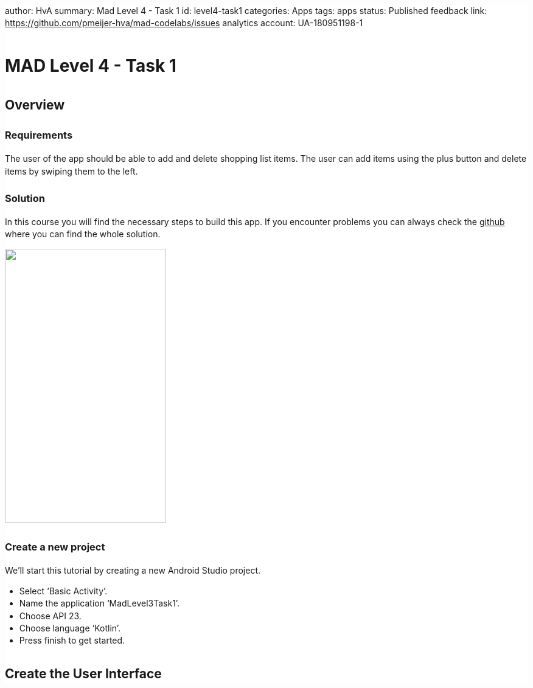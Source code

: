 author: HvA
summary: Mad Level 4 - Task 1
id: level4-task1
categories: Apps
tags: apps
status: Published
feedback link: https://github.com/pmeijer-hva/mad-codelabs/issues
analytics account: UA-180951198-1

# MAD Level 4 - Task 1

## Overview

### Requirements

The user of the app should be able to add and delete shopping list items. The user can add items using the plus 
button and delete items by swiping them to the left. 

### Solution

In this course you will find the necessary steps to build this app. If you encounter problems you can always check the
[github](https://github.com/Marcellis/MadLevel4Task1) where you can find the whole solution.

<img src="assets/level4task1.gif" width="265" height="450"/>

### Create a new project

We’ll start this tutorial by creating a new Android Studio project.
- Select ‘Basic Activity’.
- Name the application ‘MadLevel3Task1’.
- Choose API 23.
- Choose language ‘Kotlin’.
- Press finish to get started.

## Create the User Interface
